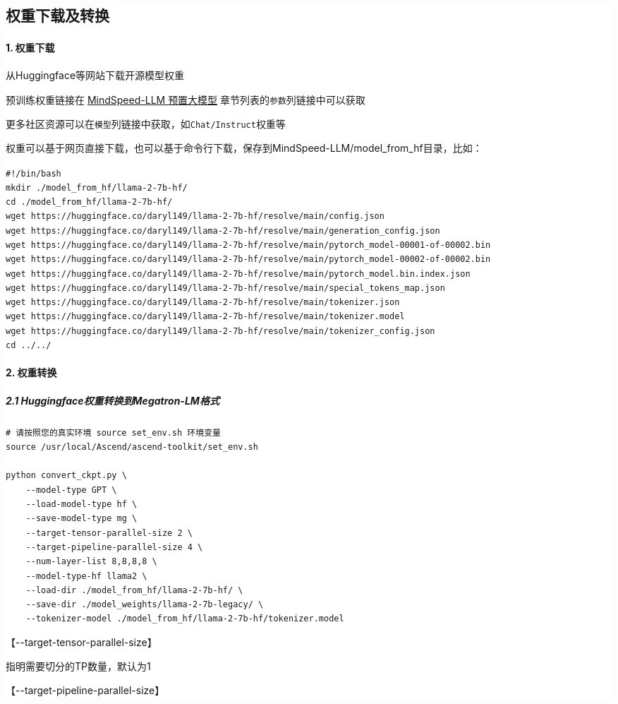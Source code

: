 
## <span id="jump2"> 权重下载及转换

#### <span id="jump2.1"> 1. 权重下载

从Huggingface等网站下载开源模型权重

预训练权重链接在 [MindSpeed-LLM 预置大模型](./models/pretrain.md/#mindspeed-llm-预置模型) 章节列表的`参数`列链接中可以获取

更多社区资源可以在`模型`列链接中获取，如`Chat/Instruct`权重等

权重可以基于网页直接下载，也可以基于命令行下载，保存到MindSpeed-LLM/model_from_hf目录，比如：


```shell
#!/bin/bash
mkdir ./model_from_hf/llama-2-7b-hf/
cd ./model_from_hf/llama-2-7b-hf/
wget https://huggingface.co/daryl149/llama-2-7b-hf/resolve/main/config.json
wget https://huggingface.co/daryl149/llama-2-7b-hf/resolve/main/generation_config.json
wget https://huggingface.co/daryl149/llama-2-7b-hf/resolve/main/pytorch_model-00001-of-00002.bin
wget https://huggingface.co/daryl149/llama-2-7b-hf/resolve/main/pytorch_model-00002-of-00002.bin
wget https://huggingface.co/daryl149/llama-2-7b-hf/resolve/main/pytorch_model.bin.index.json
wget https://huggingface.co/daryl149/llama-2-7b-hf/resolve/main/special_tokens_map.json
wget https://huggingface.co/daryl149/llama-2-7b-hf/resolve/main/tokenizer.json
wget https://huggingface.co/daryl149/llama-2-7b-hf/resolve/main/tokenizer.model
wget https://huggingface.co/daryl149/llama-2-7b-hf/resolve/main/tokenizer_config.json
cd ../../
```

#### <span id="jump2.2"> 2. 权重转换

##### 2.1 Huggingface权重转换到Megatron-LM格式

```shell
# 请按照您的真实环境 source set_env.sh 环境变量
source /usr/local/Ascend/ascend-toolkit/set_env.sh

python convert_ckpt.py \
    --model-type GPT \
    --load-model-type hf \
    --save-model-type mg \
    --target-tensor-parallel-size 2 \
    --target-pipeline-parallel-size 4 \
    --num-layer-list 8,8,8,8 \
    --model-type-hf llama2 \
    --load-dir ./model_from_hf/llama-2-7b-hf/ \
    --save-dir ./model_weights/llama-2-7b-legacy/ \
    --tokenizer-model ./model_from_hf/llama-2-7b-hf/tokenizer.model
```

【--target-tensor-parallel-size】

指明需要切分的TP数量，默认为1

【--target-pipeline-parallel-size】

